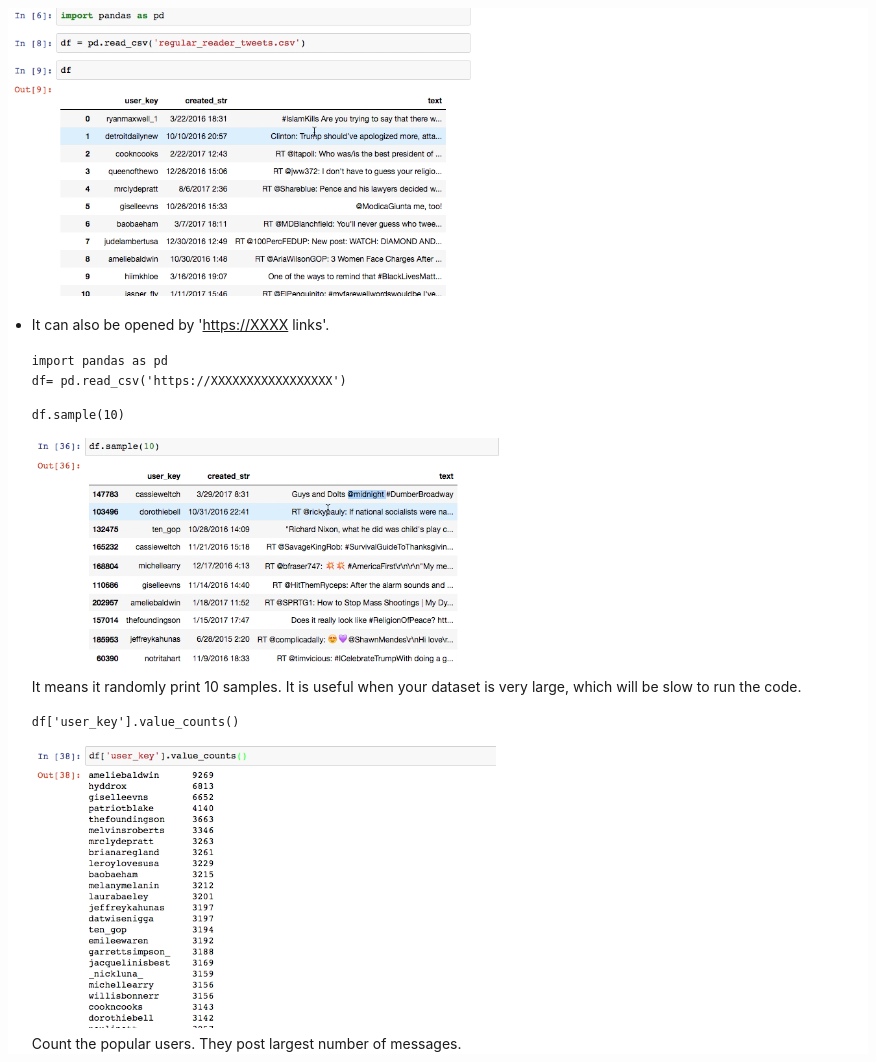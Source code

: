   ![](assets/to-do-uncategorized-screenshots/no48.png)

* It can also be opened by '[https://XXXX](https://XXXX) links'.

  ```
  import pandas as pd
  df= pd.read_csv('https://XXXXXXXXXXXXXXXXX')
  ```

  ```
  df.sample(10)
  ```

  ![](assets/to-do-uncategorized-screenshots/no49.png)  
  It means it randomly print 10 samples. It is useful when your dataset is very large, which will be slow to run the code.

  ```
  df['user_key'].value_counts()
  ```

  ![](assets/to-do-uncategorized-screenshots/no50.png)  
  Count the popular users. They post largest number of messages.
